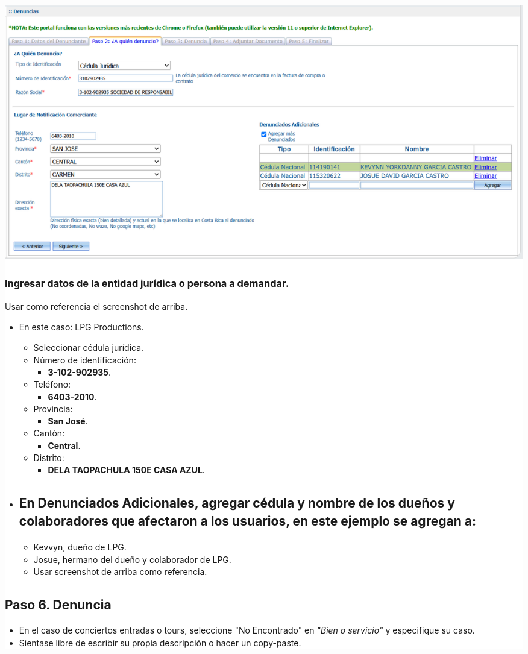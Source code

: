![Image Holder](images/tutorial-06.png)

### Ingresar datos de la entidad jurídica o persona a demandar.

Usar como referencia el screenshot de arriba.

- En este caso: LPG Productions.
    - Seleccionar cédula jurídica.
    - Número de identificación: 
        - **3-102-902935**.
    - Teléfono: 
        - **6403-2010**.
    - Provincia: 
        - **San José**.
    - Cantón: 
        - **Central**.
    - Distrito: 
        - **DELA TAOPACHULA 150E CASA AZUL**.

- En Denunciados Adicionales, agregar cédula y nombre de los dueños y colaboradores que afectaron a los usuarios, en este ejemplo se agregan a:
    - 
    - Kevvyn, dueño de LPG.
    - Josue, hermano del dueño y colaborador de LPG.
    - Usar screenshot de arriba como referencia.

## Paso 6. Denuncia

- En el caso de conciertos entradas o tours, seleccione "No Encontrado" en *"Bien o servicio"* y especifique su caso.
- Sientase libre de escribir su propia descripción o hacer un copy-paste.
